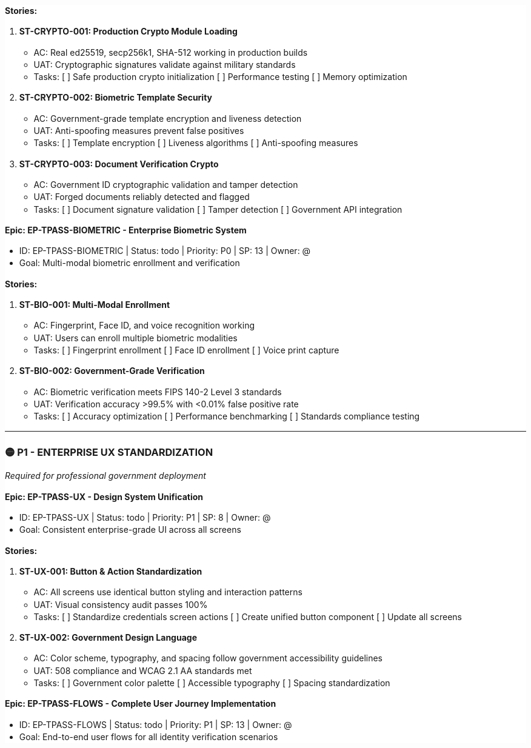 **Stories:**
1. **ST-CRYPTO-001: Production Crypto Module Loading**
   - AC: Real ed25519, secp256k1, SHA-512 working in production builds
   - UAT: Cryptographic signatures validate against military standards
   - Tasks: [ ] Safe production crypto initialization [ ] Performance testing [ ] Memory optimization

2. **ST-CRYPTO-002: Biometric Template Security**  
   - AC: Government-grade template encryption and liveness detection
   - UAT: Anti-spoofing measures prevent false positives
   - Tasks: [ ] Template encryption [ ] Liveness algorithms [ ] Anti-spoofing measures

3. **ST-CRYPTO-003: Document Verification Crypto**
   - AC: Government ID cryptographic validation and tamper detection  
   - UAT: Forged documents reliably detected and flagged
   - Tasks: [ ] Document signature validation [ ] Tamper detection [ ] Government API integration

**Epic: EP-TPASS-BIOMETRIC - Enterprise Biometric System**
- ID: EP-TPASS-BIOMETRIC | Status: todo | Priority: P0 | SP: 13 | Owner: @
- Goal: Multi-modal biometric enrollment and verification

**Stories:**
1. **ST-BIO-001: Multi-Modal Enrollment**
   - AC: Fingerprint, Face ID, and voice recognition working
   - UAT: Users can enroll multiple biometric modalities
   - Tasks: [ ] Fingerprint enrollment [ ] Face ID enrollment [ ] Voice print capture

2. **ST-BIO-002: Government-Grade Verification**
   - AC: Biometric verification meets FIPS 140-2 Level 3 standards
   - UAT: Verification accuracy >99.5% with <0.01% false positive rate
   - Tasks: [ ] Accuracy optimization [ ] Performance benchmarking [ ] Standards compliance testing

---

### 🟡 **P1 - ENTERPRISE UX STANDARDIZATION**
*Required for professional government deployment*

**Epic: EP-TPASS-UX - Design System Unification**
- ID: EP-TPASS-UX | Status: todo | Priority: P1 | SP: 8 | Owner: @
- Goal: Consistent enterprise-grade UI across all screens

**Stories:**
1. **ST-UX-001: Button & Action Standardization**  
   - AC: All screens use identical button styling and interaction patterns
   - UAT: Visual consistency audit passes 100% 
   - Tasks: [ ] Standardize credentials screen actions [ ] Create unified button component [ ] Update all screens

2. **ST-UX-002: Government Design Language**
   - AC: Color scheme, typography, and spacing follow government accessibility guidelines
   - UAT: 508 compliance and WCAG 2.1 AA standards met
   - Tasks: [ ] Government color palette [ ] Accessible typography [ ] Spacing standardization

**Epic: EP-TPASS-FLOWS - Complete User Journey Implementation**
- ID: EP-TPASS-FLOWS | Status: todo | Priority: P1 | SP: 13 | Owner: @
- Goal: End-to-end user flows for all identity verification scenarios
